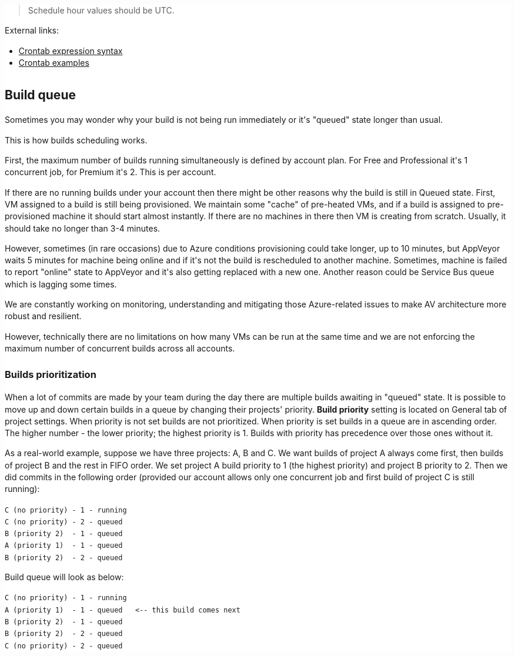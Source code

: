 > Schedule hour values should be UTC.

External links:

* [Crontab expression syntax](https://code.google.com/p/ncrontab/wiki/CrontabExpression)
* [Crontab examples](https://code.google.com/p/ncrontab/wiki/CrontabExamples)

<a id="build-queue"></a>
## Build queue

Sometimes you may wonder why your build is not being run immediately or it's "queued" state longer than usual.

This is how builds scheduling works.

First, the maximum number of builds running simultaneously is defined by account plan. For Free and Professional it's 1 concurrent job, for Premium it's 2. This is per account.

If there are no running builds under your account then there might be other reasons why the build is still in Queued state. First, VM assigned to a build is still being provisioned. We maintain some "cache" of pre-heated VMs, and if a build is assigned to pre-provisioned machine it should start almost instantly. If there are no machines in there then VM is creating from scratch. Usually, it should take no longer than 3-4 minutes.

However, sometimes (in rare occasions) due to Azure conditions provisioning could take longer, up to 10 minutes, but AppVeyor waits 5 minutes for machine being online and if it's not the build is rescheduled to another machine. Sometimes, machine is failed to report "online" state to AppVeyor and it's also getting replaced with a new one. Another reason could be Service Bus queue which is lagging some times.

We are constantly working on monitoring, understanding and mitigating those Azure-related issues to make AV architecture more robust and resilient.

However, technically there are no limitations on how many VMs can be run at the same time and we are not enforcing the maximum number of concurrent builds across all accounts.

### Builds prioritization

When a lot of commits are made by your team during the day there are multiple builds awaiting in "queued" state. It is possible to move up and down certain builds in a queue by changing their projects' priority. **Build priority** setting is located on General tab of project settings. When priority is not set builds are not prioritized. When priority is set builds in a queue are in ascending order. The higher number - the lower priority; the highest priority is 1. Builds with priority has precedence over those ones without it.

As a real-world example, suppose we have three projects: A, B and C. We want builds of project A always come first, then builds of project B and the rest in FIFO order. We set project A build priority to 1 (the highest priority) and project B priority to 2. Then we did commits in the following order (provided our account allows only one concurrent job and first build of project C is still running):

	C (no priority) - 1 - running
	C (no priority) - 2 - queued
	B (priority 2)  - 1 - queued
	A (priority 1)  - 1 - queued
	B (priority 2)  - 2 - queued

Build queue will look as below:

	C (no priority) - 1 - running
	A (priority 1)  - 1 - queued   <-- this build comes next
	B (priority 2)  - 1 - queued
    B (priority 2)  - 2 - queued
	C (no priority) - 2 - queued